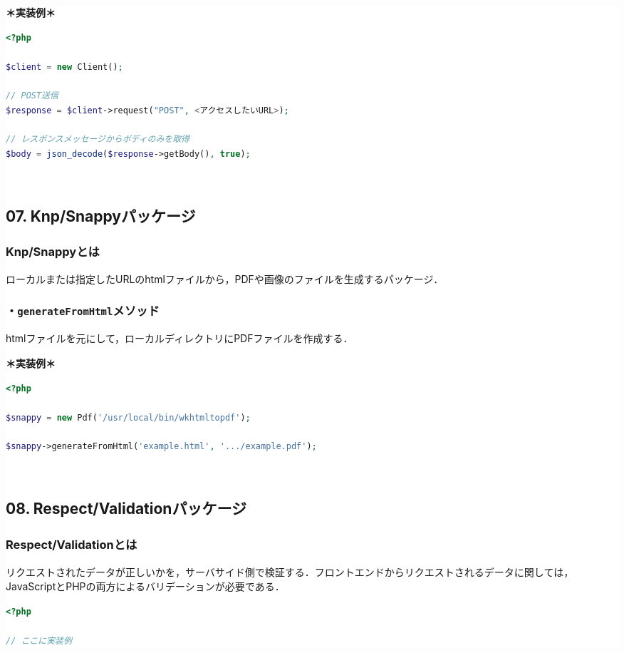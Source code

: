 **＊実装例＊**

```PHP
<?php
    
$client = new Client();

// POST送信
$response = $client->request("POST", <アクセスしたいURL>);

// レスポンスメッセージからボディのみを取得
$body = json_decode($response->getBody(), true);
```

<br>

## 07. Knp/Snappyパッケージ

###  Knp/Snappyとは

ローカルまたは指定したURLのhtmlファイルから，PDFや画像のファイルを生成するパッケージ．

### ・```generateFromHtml```メソッド

htmlファイルを元にして，ローカルディレクトリにPDFファイルを作成する．

**＊実装例＊**

```PHP
<?php
    
$snappy = new Pdf('/usr/local/bin/wkhtmltopdf');

$snappy->generateFromHtml('example.html', '.../example.pdf');
```

<br>

## 08. Respect/Validationパッケージ

### Respect/Validationとは

リクエストされたデータが正しいかを，サーバサイド側で検証する．フロントエンドからリクエストされるデータに関しては，JavaScriptとPHPの両方によるバリデーションが必要である．

```PHP
<?php
    
// ここに実装例
```



